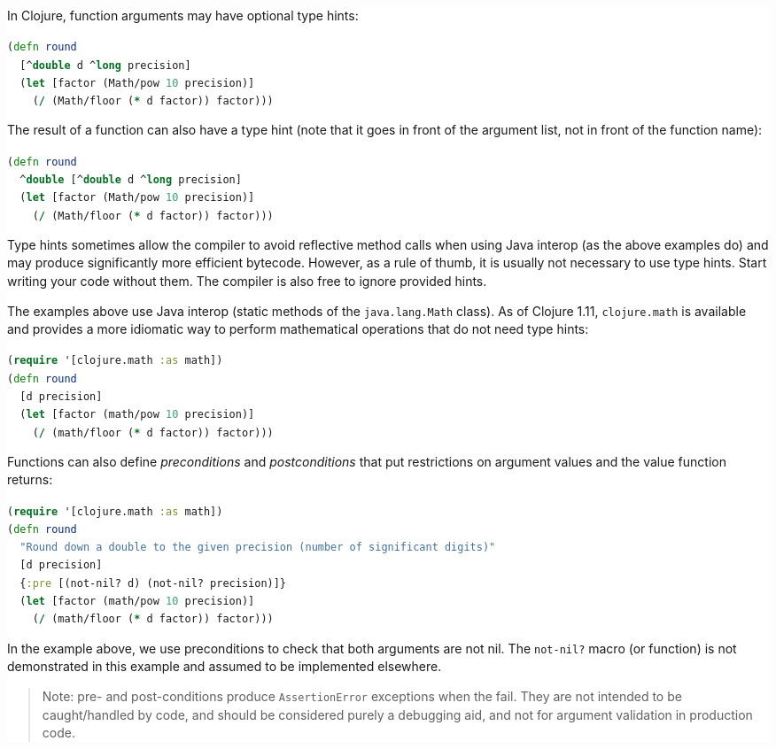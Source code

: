 In Clojure, function arguments may have optional type hints:

``` clojure
(defn round
  [^double d ^long precision]
  (let [factor (Math/pow 10 precision)]
    (/ (Math/floor (* d factor)) factor)))
```

The result of a function can also have a type hint (note that it goes in
front of the argument list, not in front of the function name):

``` clojure
(defn round
  ^double [^double d ^long precision]
  (let [factor (Math/pow 10 precision)]
    (/ (Math/floor (* d factor)) factor)))
```

Type hints sometimes allow the compiler to avoid reflective method calls
when using Java interop (as the above examples do) and may produce
significantly more efficient bytecode.
However, as a rule of thumb, it is usually not necessary to use type hints.
Start writing your code without them. The compiler
is also free to ignore provided hints.

The examples above use Java interop (static methods of the `java.lang.Math` class).
As of Clojure 1.11, `clojure.math` is available and provides a more idiomatic
way to perform mathematical operations that do not need type hints:

``` clojure
(require '[clojure.math :as math])
(defn round
  [d precision]
  (let [factor (math/pow 10 precision)]
    (/ (math/floor (* d factor)) factor)))
```

Functions can also define *preconditions* and *postconditions* that put restrictions on argument values and
the value function returns:

``` clojure
(require '[clojure.math :as math])
(defn round
  "Round down a double to the given precision (number of significant digits)"
  [d precision]
  {:pre [(not-nil? d) (not-nil? precision)]}
  (let [factor (math/pow 10 precision)]
    (/ (math/floor (* d factor)) factor)))
```

In the example above, we use preconditions to check that both arguments are not
nil. The `not-nil?` macro (or function) is not
demonstrated in this example and assumed to be implemented elsewhere.

> Note: pre- and post-conditions produce `AssertionError` exceptions when the fail. They are not intended to be caught/handled by code, and should be considered purely a debugging aid, and not for argument validation in production code.
